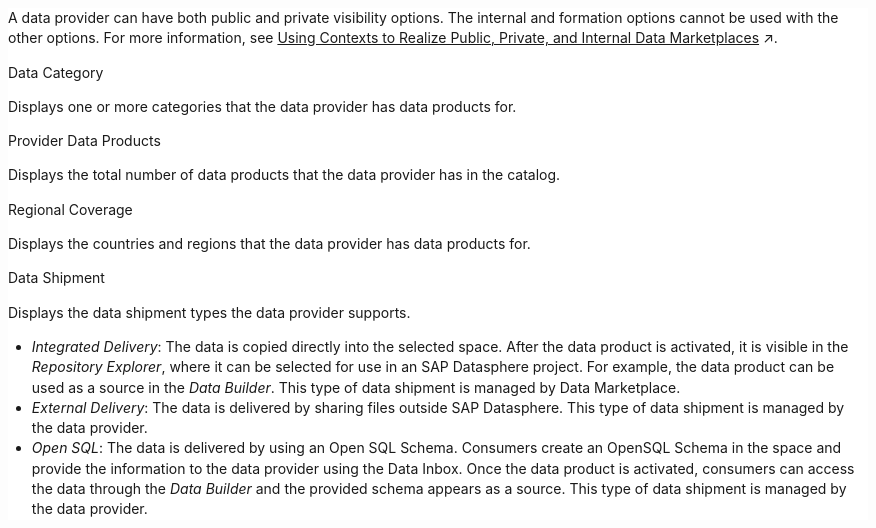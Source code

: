 
A data provider can have both public and private visibility options. The internal and formation options cannot be used with the other options. For more information, see [Using Contexts to Realize Public, Private, and Internal Data Marketplaces](https://help.sap.com/viewer/bb1899f0b39f415b9de29a845873d7af/DEV_CURRENT/en-US/c936499e7ef045b09139723fd0ac9e09.html "Use contexts to realize private or internal data marketplaces by restricting the visibility of your data provider profile and your data products to selected users only.") :arrow_upper_right:.

</td>
</tr>
<tr>
<td valign="top">

Data Category

</td>
<td valign="top">

Displays one or more categories that the data provider has data products for.

</td>
</tr>
<tr>
<td valign="top">

Provider Data Products

</td>
<td valign="top">

Displays the total number of data products that the data provider has in the catalog.

</td>
</tr>
<tr>
<td valign="top">

Regional Coverage

</td>
<td valign="top">

Displays the countries and regions that the data provider has data products for.

</td>
</tr>
<tr>
<td valign="top">

Data Shipment

</td>
<td valign="top">

Displays the data shipment types the data provider supports.

-   *Integrated Delivery*: The data is copied directly into the selected space. After the data product is activated, it is visible in the *Repository Explorer*, where it can be selected for use in an SAP Datasphere project. For example, the data product can be used as a source in the *Data Builder*. This type of data shipment is managed by Data Marketplace.
-   *External Delivery*: The data is delivered by sharing files outside SAP Datasphere. This type of data shipment is managed by the data provider.
-   *Open SQL*: The data is delivered by using an Open SQL Schema. Consumers create an OpenSQL Schema in the space and provide the information to the data provider using the Data Inbox. Once the data product is activated, consumers can access the data through the *Data Builder* and the provided schema appears as a source. This type of data shipment is managed by the data provider.
